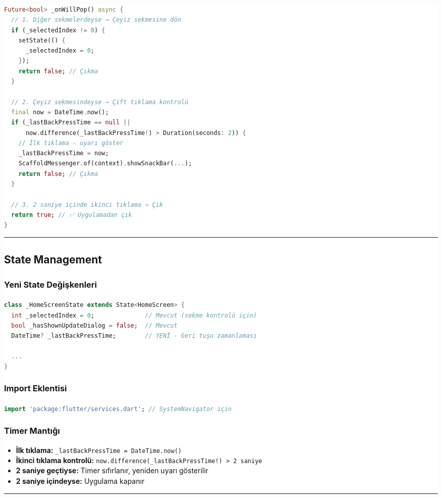 ```dart
Future<bool> _onWillPop() async {
  // 1. Diğer sekmelerdeyse → Çeyiz sekmesine dön
  if (_selectedIndex != 0) {
    setState(() {
      _selectedIndex = 0;
    });
    return false; // Çıkma
  }

  // 2. Çeyiz sekmesindeyse → Çift tıklama kontrolü
  final now = DateTime.now();
  if (_lastBackPressTime == null || 
      now.difference(_lastBackPressTime!) > Duration(seconds: 2)) {
    // İlk tıklama - uyarı göster
    _lastBackPressTime = now;
    ScaffoldMessenger.of(context).showSnackBar(...);
    return false; // Çıkma
  }
  
  // 3. 2 saniye içinde ikinci tıklama → Çık
  return true; // ✅ Uygulamadan çık
}
```

---

## State Management

### Yeni State Değişkenleri

```dart
class _HomeScreenState extends State<HomeScreen> {
  int _selectedIndex = 0;              // Mevcut (sekme kontrolü için)
  bool _hasShownUpdateDialog = false;  // Mevcut
  DateTime? _lastBackPressTime;        // YENİ - Geri tuşu zamanlaması
  
  ...
}
```

### Import Eklentisi
```dart
import 'package:flutter/services.dart'; // SystemNavigator için
```

### Timer Mantığı
- **İlk tıklama:** `_lastBackPressTime = DateTime.now()`
- **İkinci tıklama kontrolü:** `now.difference(_lastBackPressTime!) > 2 saniye`
- **2 saniye geçtiyse:** Timer sıfırlanır, yeniden uyarı gösterilir
- **2 saniye içindeyse:** Uygulama kapanır

---